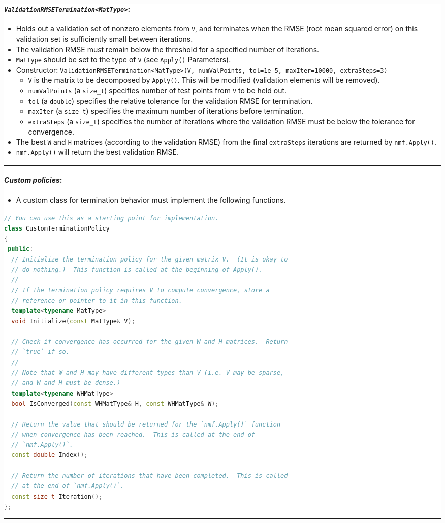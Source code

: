 #### ***`ValidationRMSETermination<MatType>`***:

 - Holds out a validation set of nonzero elements from `V`, and terminates when
   the RMSE (root mean squared error) on this validation set is sufficiently
   small between iterations.
 - The validation RMSE must remain below the threshold for a specified number of
   iterations.
 - `MatType` should be set to the type of `V` (see
   [`Apply()` Parameters](#apply-parameters)).
 - Constructor: `ValidationRMSETermination<MatType>(V, numValPoints, tol=1e-5, maxIter=10000, extraSteps=3)`
   * `V` is the matrix to be decomposed by `Apply()`.  This will be modified
     (validation elements will be removed).
   * `numValPoints` (a `size_t`) specifies number of test points from `V` to be
     held out.
   * `tol` (a `double`) specifies the relative tolerance for the validation RMSE
     for termination.
   * `maxIter` (a `size_t`) specifies the maximum number of iterations before
     termination.
   * `extraSteps` (a `size_t`) specifies the number of iterations where the
     validation RMSE must be below the tolerance for convergence.
 - The best `W` and `H` matrices (according to the validation RMSE) from the
   final `extraSteps` iterations are returned by `nmf.Apply()`.
 - `nmf.Apply()` will return the best validation RMSE.

---

#### ***Custom policies***:

 - A custom class for termination behavior must implement the following
   functions.

```c++
// You can use this as a starting point for implementation.
class CustomTerminationPolicy
{
 public:
  // Initialize the termination policy for the given matrix V.  (It is okay to
  // do nothing.)  This function is called at the beginning of Apply().
  //
  // If the termination policy requires V to compute convergence, store a
  // reference or pointer to it in this function.
  template<typename MatType>
  void Initialize(const MatType& V);

  // Check if convergence has occurred for the given W and H matrices.  Return
  // `true` if so.
  //
  // Note that W and H may have different types than V (i.e. V may be sparse,
  // and W and H must be dense.)
  template<typename WHMatType>
  bool IsConverged(const WHMatType& H, const WHMatType& W);

  // Return the value that should be returned for the `nmf.Apply()` function
  // when convergence has been reached.  This is called at the end of
  // `nmf.Apply()`.
  const double Index();

  // Return the number of iterations that have been completed.  This is called
  // at the end of `nmf.Apply()`.
  const size_t Iteration();
};
```

---